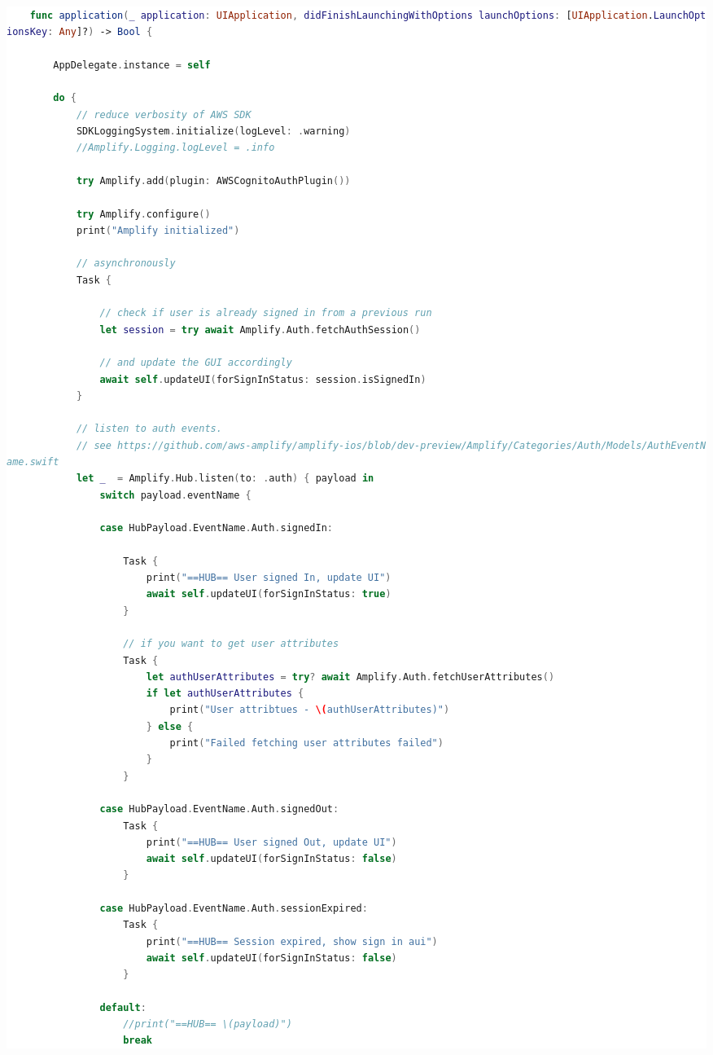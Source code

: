 ```swift {linenos=false,hl_lines=["2-4","17-84","86-126"]}
    func application(_ application: UIApplication, didFinishLaunchingWithOptions launchOptions: [UIApplication.LaunchOptionsKey: Any]?) -> Bool {
        
        AppDelegate.instance = self
        
        do {
            // reduce verbosity of AWS SDK
            SDKLoggingSystem.initialize(logLevel: .warning)
            //Amplify.Logging.logLevel = .info
            
            try Amplify.add(plugin: AWSCognitoAuthPlugin())

            try Amplify.configure()
            print("Amplify initialized")
            
            // asynchronously
            Task {
                
                // check if user is already signed in from a previous run
                let session = try await Amplify.Auth.fetchAuthSession()
                
                // and update the GUI accordingly
                await self.updateUI(forSignInStatus: session.isSignedIn)
            }
            
            // listen to auth events.
            // see https://github.com/aws-amplify/amplify-ios/blob/dev-preview/Amplify/Categories/Auth/Models/AuthEventName.swift
            let _  = Amplify.Hub.listen(to: .auth) { payload in
                switch payload.eventName {
                    
                case HubPayload.EventName.Auth.signedIn:
                    
                    Task {
                        print("==HUB== User signed In, update UI")
                        await self.updateUI(forSignInStatus: true)
                    }
                    
                    // if you want to get user attributes
                    Task {
                        let authUserAttributes = try? await Amplify.Auth.fetchUserAttributes()
                        if let authUserAttributes {
                            print("User attribtues - \(authUserAttributes)")
                        } else {
                            print("Failed fetching user attributes failed")
                        }
                    }
                    
                case HubPayload.EventName.Auth.signedOut:
                    Task {
                        print("==HUB== User signed Out, update UI")
                        await self.updateUI(forSignInStatus: false)
                    }
                    
                case HubPayload.EventName.Auth.sessionExpired:
                    Task {
                        print("==HUB== Session expired, show sign in aui")
                        await self.updateUI(forSignInStatus: false)
                    }
                    
                default:
                    //print("==HUB== \(payload)")
                    break
```